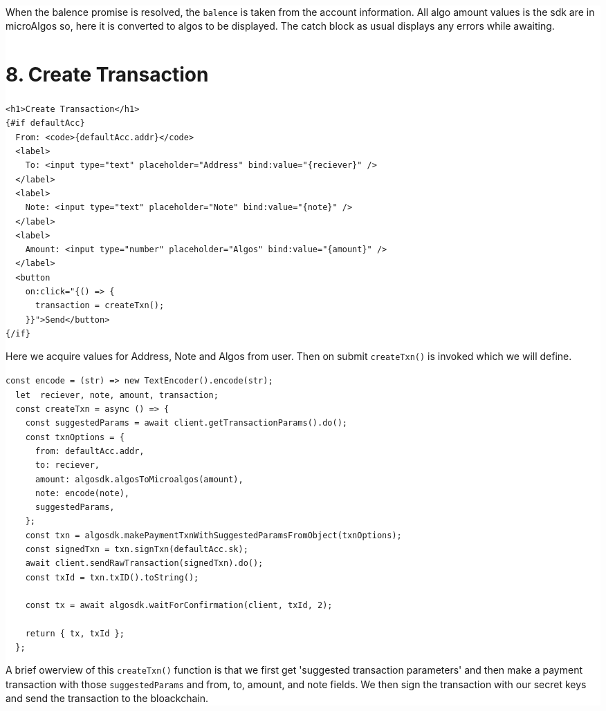 When the balence promise is resolved, the `balence` is taken from the account information. All algo amount values is the sdk are in microAlgos so, here it is converted to algos to be displayed. The catch block as usual displays any errors while awaiting.

# 8. Create Transaction

```
<h1>Create Transaction</h1>
{#if defaultAcc}
  From: <code>{defaultAcc.addr}</code>
  <label>
    To: <input type="text" placeholder="Address" bind:value="{reciever}" />
  </label>
  <label>
    Note: <input type="text" placeholder="Note" bind:value="{note}" />
  </label>
  <label>
    Amount: <input type="number" placeholder="Algos" bind:value="{amount}" />
  </label>
  <button
    on:click="{() => {
      transaction = createTxn();
    }}">Send</button>
{/if}

```
Here we acquire values for Address, Note and Algos from user. Then on submit `createTxn()` is invoked which we will define.

```
const encode = (str) => new TextEncoder().encode(str);
  let  reciever, note, amount, transaction;
  const createTxn = async () => {
    const suggestedParams = await client.getTransactionParams().do();
    const txnOptions = {
      from: defaultAcc.addr,
      to: reciever,
      amount: algosdk.algosToMicroalgos(amount),
      note: encode(note),
      suggestedParams,
    };
    const txn = algosdk.makePaymentTxnWithSuggestedParamsFromObject(txnOptions);
    const signedTxn = txn.signTxn(defaultAcc.sk);
    await client.sendRawTransaction(signedTxn).do();
    const txId = txn.txID().toString();

    const tx = await algosdk.waitForConfirmation(client, txId, 2);

    return { tx, txId };
  };

```
A brief owerview of this `createTxn()` function is that we first get 'suggested transaction parameters' and then make a payment transaction with those `suggestedParams` and from, to, amount, and note fields. We then sign the transaction with our secret keys and send the transaction to the bloackchain.
